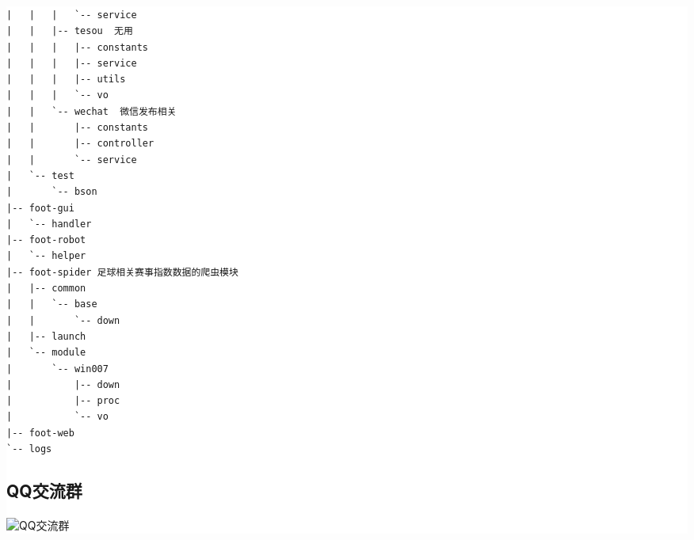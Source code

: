 ~~~
|   |   |   `-- service
|   |   |-- tesou  无用
|   |   |   |-- constants
|   |   |   |-- service
|   |   |   |-- utils
|   |   |   `-- vo
|   |   `-- wechat  微信发布相关
|   |       |-- constants
|   |       |-- controller
|   |       `-- service
|   `-- test
|       `-- bson
|-- foot-gui
|   `-- handler
|-- foot-robot
|   `-- helper
|-- foot-spider 足球相关赛事指数数据的爬虫模块
|   |-- common
|   |   `-- base
|   |       `-- down
|   |-- launch
|   `-- module
|       `-- win007
|           |-- down
|           |-- proc
|           `-- vo
|-- foot-web
`-- logs

~~~


## QQ交流群
  ![](https://mmbiz.qpic.cn/sz_mmbiz_jpg/BePaFicK2B5ScY9tmlSZLR78jWrEuA8mJDcoCQ00TZfjRgsDecP5dG30MFdnJCfkicfJZAql3DibEdT3Bqia4KpZAw/640?wx_fmt=jpeg&tp=webp&wxfrom=5&wx_lazy=1&wx_co=1 "QQ交流群")
